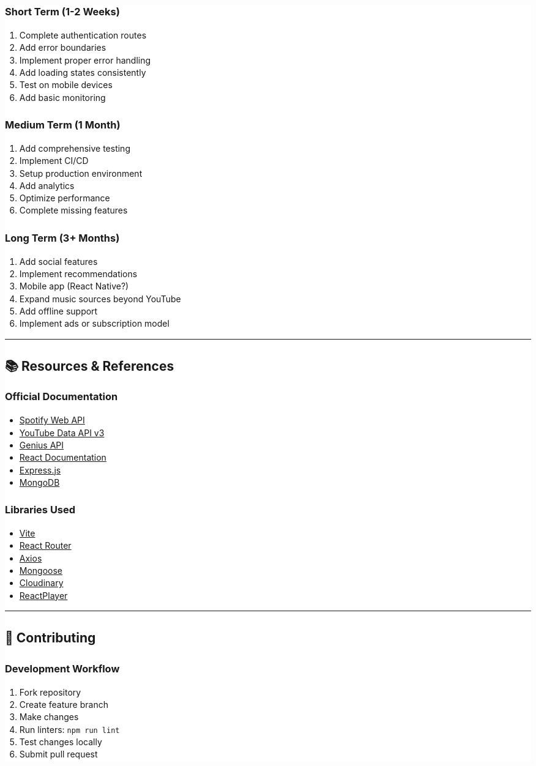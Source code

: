 ### Short Term (1-2 Weeks)
1. Complete authentication routes
2. Add error boundaries
3. Implement proper error handling
4. Add loading states consistently
5. Test on mobile devices
6. Add basic monitoring

### Medium Term (1 Month)
1. Add comprehensive testing
2. Implement CI/CD
3. Setup production environment
4. Add analytics
5. Optimize performance
6. Complete missing features

### Long Term (3+ Months)
1. Add social features
2. Implement recommendations
3. Mobile app (React Native?)
4. Expand music sources beyond YouTube
5. Add offline support
6. Implement ads or subscription model

---

## 📚 Resources & References

### Official Documentation
- [Spotify Web API](https://developer.spotify.com/documentation/web-api/)
- [YouTube Data API v3](https://developers.google.com/youtube/v3)
- [Genius API](https://docs.genius.com/)
- [React Documentation](https://react.dev/)
- [Express.js](https://expressjs.com/)
- [MongoDB](https://docs.mongodb.com/)

### Libraries Used
- [Vite](https://vitejs.dev/)
- [React Router](https://reactrouter.com/)
- [Axios](https://axios-http.com/)
- [Mongoose](https://mongoosejs.com/)
- [Cloudinary](https://cloudinary.com/documentation)
- [ReactPlayer](https://github.com/cookpete/react-player)

---

## 👥 Contributing

### Development Workflow
1. Fork repository
2. Create feature branch
3. Make changes
4. Run linters: `npm run lint`
5. Test changes locally
6. Submit pull request
